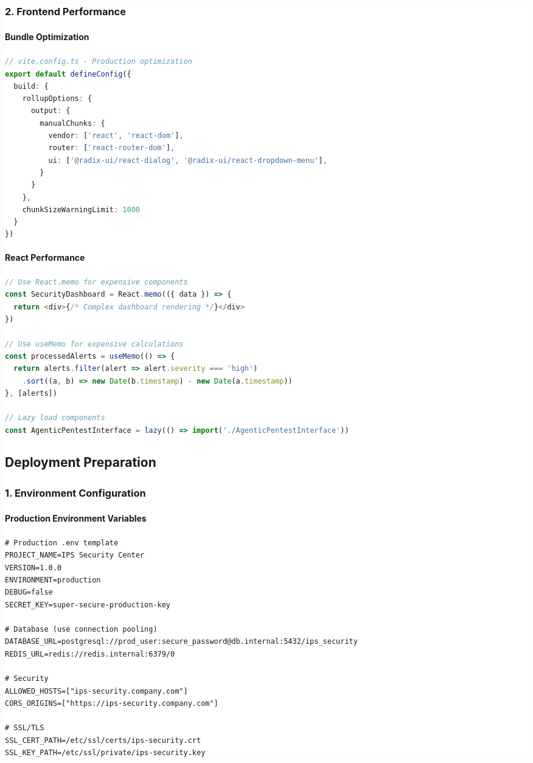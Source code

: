### 2. Frontend Performance

#### Bundle Optimization
```typescript
// vite.config.ts - Production optimization
export default defineConfig({
  build: {
    rollupOptions: {
      output: {
        manualChunks: {
          vendor: ['react', 'react-dom'],
          router: ['react-router-dom'],
          ui: ['@radix-ui/react-dialog', '@radix-ui/react-dropdown-menu'],
        }
      }
    },
    chunkSizeWarningLimit: 1000
  }
})
```

#### React Performance
```typescript
// Use React.memo for expensive components
const SecurityDashboard = React.memo(({ data }) => {
  return <div>{/* Complex dashboard rendering */}</div>
})

// Use useMemo for expensive calculations
const processedAlerts = useMemo(() => {
  return alerts.filter(alert => alert.severity === 'high')
    .sort((a, b) => new Date(b.timestamp) - new Date(a.timestamp))
}, [alerts])

// Lazy load components
const AgenticPentestInterface = lazy(() => import('./AgenticPentestInterface'))
```

## Deployment Preparation

### 1. Environment Configuration

#### Production Environment Variables
```env
# Production .env template
PROJECT_NAME=IPS Security Center
VERSION=1.0.0
ENVIRONMENT=production
DEBUG=false
SECRET_KEY=super-secure-production-key

# Database (use connection pooling)
DATABASE_URL=postgresql://prod_user:secure_password@db.internal:5432/ips_security
REDIS_URL=redis://redis.internal:6379/0

# Security
ALLOWED_HOSTS=["ips-security.company.com"]
CORS_ORIGINS=["https://ips-security.company.com"]

# SSL/TLS
SSL_CERT_PATH=/etc/ssl/certs/ips-security.crt
SSL_KEY_PATH=/etc/ssl/private/ips-security.key

```